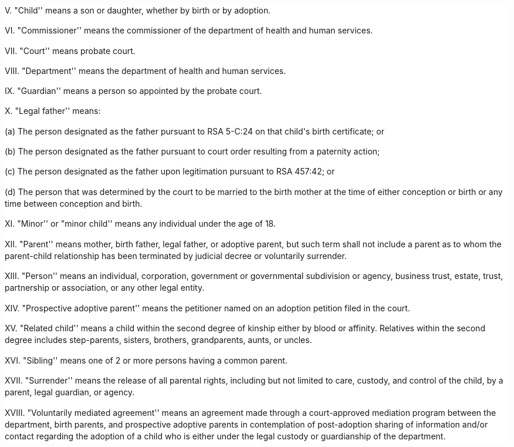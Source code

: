  V. "Child'' means a son or daughter, whether by birth or by
adoption.
                                             
 VI. "Commissioner'' means the commissioner of the department of
health and human services.
                                             
 VII. "Court'' means probate court.
                                             
 VIII. "Department'' means the department of health and human
services.
                                             
 IX. "Guardian'' means a person so appointed by the probate court.
                                             
 X. "Legal father'' means:
                                             
 (a) The person designated as the father pursuant to RSA 5-C:24 on
that child's birth certificate; or
                                             
 (b) The person designated as the father pursuant to court order
resulting from a paternity action;
                                             
 (c) The person designated as the father upon legitimation
pursuant to RSA 457:42; or
                                             
 (d) The person that was determined by the court to be married to
the birth mother at the time of either conception or birth or any time
between conception and birth.
                                             
 XI. "Minor'' or "minor child'' means any individual under the age of
18.
                                             
 XII. "Parent'' means mother, birth father, legal father, or adoptive
parent, but such term shall not include a parent as to whom the
parent-child relationship has been terminated by judicial decree or
voluntarily surrender.
                                             
 XIII. "Person'' means an individual, corporation, government or
governmental subdivision or agency, business trust, estate, trust,
partnership or association, or any other legal entity.
                                             
 XIV. "Prospective adoptive parent'' means the petitioner named on an
adoption petition filed in the court.
                                             
 XV. "Related child'' means a child within the second degree of
kinship either by blood or affinity. Relatives within the second degree
includes step-parents, sisters, brothers, grandparents, aunts, or
uncles.
                                             
 XVI. "Sibling'' means one of 2 or more persons having a common
parent.
                                             
 XVII. "Surrender'' means the release of all parental rights,
including but not limited to care, custody, and control of the child, by
a parent, legal guardian, or agency.
                                             
 XVIII. "Voluntarily mediated agreement'' means an agreement made
through a court-approved mediation program between the department, birth
parents, and prospective adoptive parents in contemplation of
post-adoption sharing of information and/or contact regarding the
adoption of a child who is either under the legal custody or
guardianship of the department.

